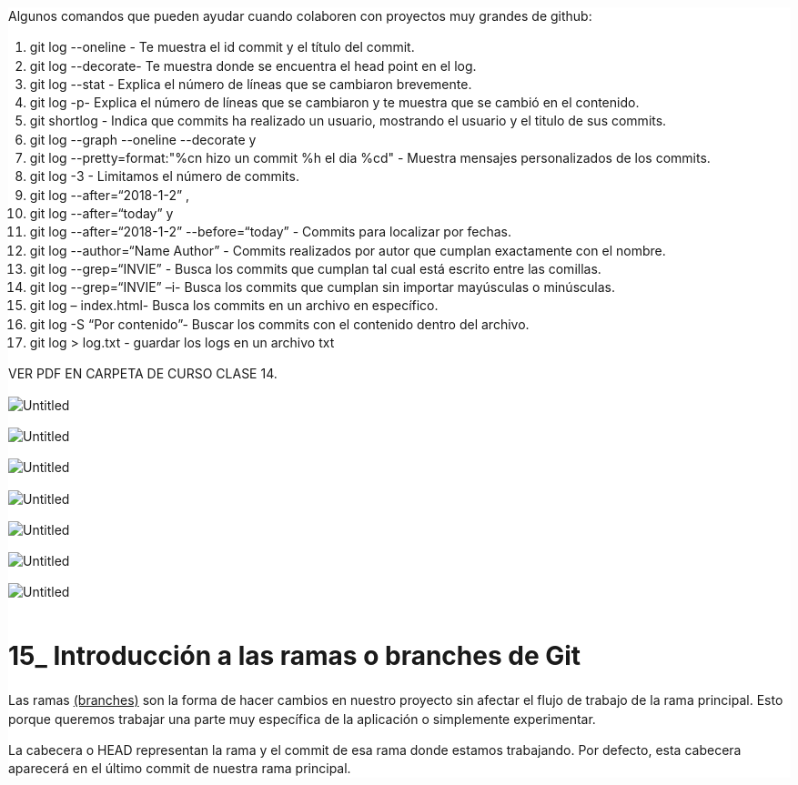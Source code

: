 Algunos comandos que pueden ayudar cuando colaboren con proyectos muy grandes de github:

1. git log --oneline - Te muestra el id commit y el título del commit.
2. git log --decorate- Te muestra donde se encuentra el head point en el log.
3. git log --stat - Explica el número de líneas que se cambiaron brevemente.
4. git log -p- Explica el número de líneas que se cambiaron y te muestra que se cambió en el contenido.
5. git shortlog - Indica que commits ha realizado un usuario, mostrando el usuario y el titulo de sus commits.
6. git log --graph --oneline --decorate y
7. git log --pretty=format:"%cn hizo un commit %h el dia %cd" - Muestra mensajes personalizados de los commits.
8. git log -3 - Limitamos el número de commits.
9. git log --after=“2018-1-2” ,
10. git log --after=“today” y
11. git log --after=“2018-1-2” --before=“today” - Commits para localizar por fechas.
12. git log --author=“Name Author” - Commits realizados por autor que cumplan exactamente con el nombre.
13. git log --grep=“INVIE” - Busca los commits que cumplan tal cual está escrito entre las comillas.
14. git log --grep=“INVIE” –i- Busca los commits que cumplan sin importar mayúsculas o minúsculas.
15. git log – index.html- Busca los commits en un archivo en específico.
16. git log -S “Por contenido”- Buscar los commits con el contenido dentro del archivo.
17. git log > log.txt - guardar los logs en un archivo txt

VER PDF EN CARPETA DE CURSO CLASE 14.

![Untitled](Git%20y%20GitHub%20a7cd841d61cc4e0bb4d3c27f90bb55c5/Untitled%205.png)

![Untitled](Git%20y%20GitHub%20a7cd841d61cc4e0bb4d3c27f90bb55c5/Untitled%206.png)

![Untitled](Git%20y%20GitHub%20a7cd841d61cc4e0bb4d3c27f90bb55c5/Untitled%207.png)

![Untitled](Git%20y%20GitHub%20a7cd841d61cc4e0bb4d3c27f90bb55c5/Untitled%208.png)

![Untitled](Git%20y%20GitHub%20a7cd841d61cc4e0bb4d3c27f90bb55c5/Untitled%209.png)

![Untitled](Git%20y%20GitHub%20a7cd841d61cc4e0bb4d3c27f90bb55c5/Untitled%2010.png)

![Untitled](Git%20y%20GitHub%20a7cd841d61cc4e0bb4d3c27f90bb55c5/Untitled%2011.png)

# 15_ Introducción a las ramas o branches de Git

Las ramas [(branches)](https://platzi.com/clases/1557-git-github/19947-que-es-un-branch-rama-y-como-funciona-un-merge-en-/) son la forma de hacer cambios en nuestro proyecto sin afectar el flujo de trabajo de la rama principal. Esto porque queremos trabajar una parte muy específica de la aplicación o simplemente experimentar.

La cabecera o HEAD representan la rama y el commit de esa rama donde estamos trabajando. Por defecto, esta cabecera aparecerá en el último commit de nuestra rama principal.
